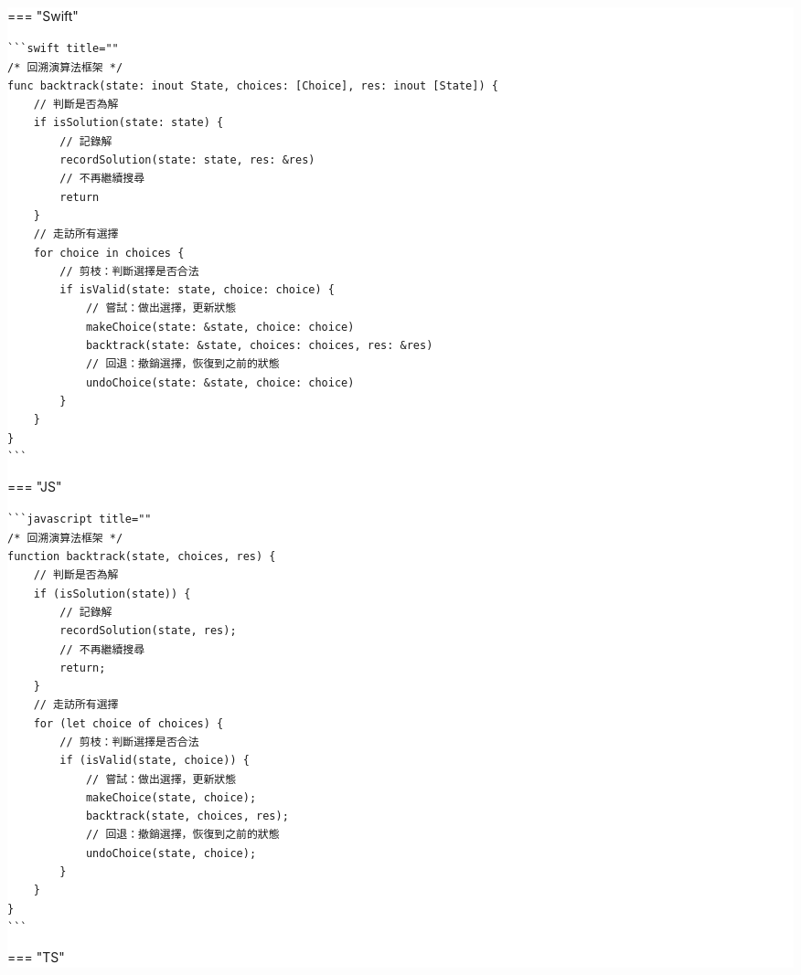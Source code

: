 === "Swift"

    ```swift title=""
    /* 回溯演算法框架 */
    func backtrack(state: inout State, choices: [Choice], res: inout [State]) {
        // 判斷是否為解
        if isSolution(state: state) {
            // 記錄解
            recordSolution(state: state, res: &res)
            // 不再繼續搜尋
            return
        }
        // 走訪所有選擇
        for choice in choices {
            // 剪枝：判斷選擇是否合法
            if isValid(state: state, choice: choice) {
                // 嘗試：做出選擇，更新狀態
                makeChoice(state: &state, choice: choice)
                backtrack(state: &state, choices: choices, res: &res)
                // 回退：撤銷選擇，恢復到之前的狀態
                undoChoice(state: &state, choice: choice)
            }
        }
    }
    ```

=== "JS"

    ```javascript title=""
    /* 回溯演算法框架 */
    function backtrack(state, choices, res) {
        // 判斷是否為解
        if (isSolution(state)) {
            // 記錄解
            recordSolution(state, res);
            // 不再繼續搜尋
            return;
        }
        // 走訪所有選擇
        for (let choice of choices) {
            // 剪枝：判斷選擇是否合法
            if (isValid(state, choice)) {
                // 嘗試：做出選擇，更新狀態
                makeChoice(state, choice);
                backtrack(state, choices, res);
                // 回退：撤銷選擇，恢復到之前的狀態
                undoChoice(state, choice);
            }
        }
    }
    ```

=== "TS"
